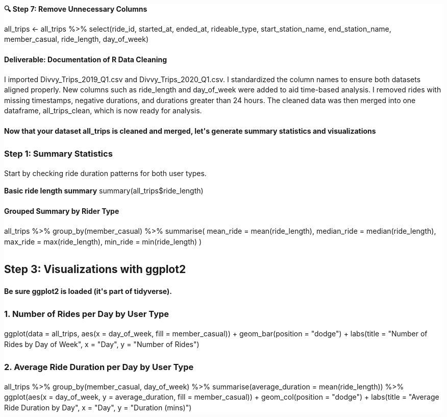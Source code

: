 #### 🔍 Step 7: Remove Unnecessary Columns

all_trips <- all_trips %>%
  select(ride_id, started_at, ended_at, rideable_type, start_station_name,
         end_station_name, member_casual, ride_length, day_of_week)


#### Deliverable: Documentation of R Data Cleaning

I imported Divvy_Trips_2019_Q1.csv and Divvy_Trips_2020_Q1.csv. I standardized the column names to ensure both datasets aligned properly. New columns such as ride_length and day_of_week were added to aid time-based analysis. I removed rides with missing timestamps, negative durations, and durations greater than 24 hours. The cleaned data was then merged into one dataframe, all_trips_clean, which is now ready for analysis.


#### Now that your dataset all_trips is cleaned and merged, let's generate summary statistics and visualizations

### Step 1: Summary Statistics
Start by checking ride duration patterns for both user types.

**Basic ride length summary**
summary(all_trips$ride_length)

#### Grouped Summary by Rider Type

all_trips %>%
  group_by(member_casual) %>%
  summarise(
    mean_ride = mean(ride_length),
    median_ride = median(ride_length),
    max_ride = max(ride_length),
    min_ride = min(ride_length)
  )
## Step 3: Visualizations with ggplot2

**Be sure ggplot2 is loaded (it's part of tidyverse).**

### 1. Number of Rides per Day by User Type

ggplot(data = all_trips, aes(x = day_of_week, fill = member_casual)) +
  geom_bar(position = "dodge") +
  labs(title = "Number of Rides by Day of Week", x = "Day", y = "Number of Rides")
  
### 2. Average Ride Duration per Day by User Type

all_trips %>%
  group_by(member_casual, day_of_week) %>%
  summarise(average_duration = mean(ride_length)) %>%
  ggplot(aes(x = day_of_week, y = average_duration, fill = member_casual)) +
  geom_col(position = "dodge") +
  labs(title = "Average Ride Duration by Day", x = "Day", y = "Duration (mins)")
